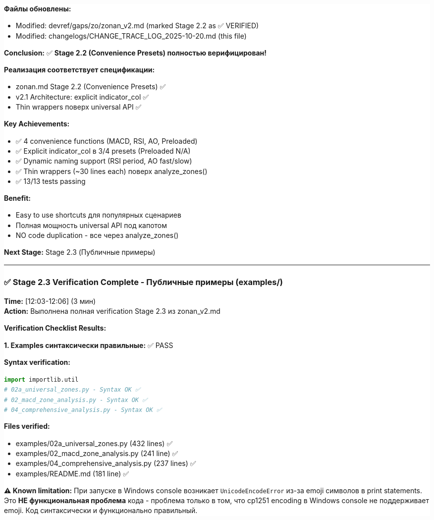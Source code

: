 **Файлы обновлены:**
- Modified: devref/gaps/zo/zonan_v2.md (marked Stage 2.2 as ✅ VERIFIED)
- Modified: changelogs/CHANGE_TRACE_LOG_2025-10-20.md (this file)

**Conclusion:**
✅ **Stage 2.2 (Convenience Presets) полностью верифицирован!**

**Реализация соответствует спецификации:**
- zonan.md Stage 2.2 (Convenience Presets) ✅
- v2.1 Architecture: explicit indicator_col ✅
- Thin wrappers поверх universal API ✅

**Key Achievements:**
- ✅ 4 convenience functions (MACD, RSI, AO, Preloaded)
- ✅ Explicit indicator_col в 3/4 presets (Preloaded N/A)
- ✅ Dynamic naming support (RSI period, AO fast/slow)
- ✅ Thin wrappers (~30 lines each) поверх analyze_zones()
- ✅ 13/13 tests passing

**Benefit:**
- Easy to use shortcuts для популярных сценариев
- Полная мощность universal API под капотом
- NO code duplication - все через analyze_zones()

**Next Stage:** Stage 2.3 (Публичные примеры)

---

### ✅ Stage 2.3 Verification Complete - Публичные примеры (examples/)

**Time:** [12:03-12:06] (3 мин)  
**Action:** Выполнена полная verification Stage 2.3 из zonan_v2.md

**Verification Checklist Results:**

**1. Examples синтаксически правильные:** ✅ PASS

**Syntax verification:**
```python
import importlib.util
# 02a_universal_zones.py - Syntax OK ✅
# 02_macd_zone_analysis.py - Syntax OK ✅
# 04_comprehensive_analysis.py - Syntax OK ✅
```

**Files verified:**
- examples/02a_universal_zones.py (432 lines) ✅
- examples/02_macd_zone_analysis.py (241 line) ✅
- examples/04_comprehensive_analysis.py (237 lines) ✅
- examples/README.md (181 line) ✅

**⚠️ Known limitation:**
При запуске в Windows console возникает `UnicodeEncodeError` из-за emoji символов в print statements. Это **НЕ функциональная проблема** кода - проблема только в том, что cp1251 encoding в Windows console не поддерживает emoji. Код синтаксически и функционально правильный.
